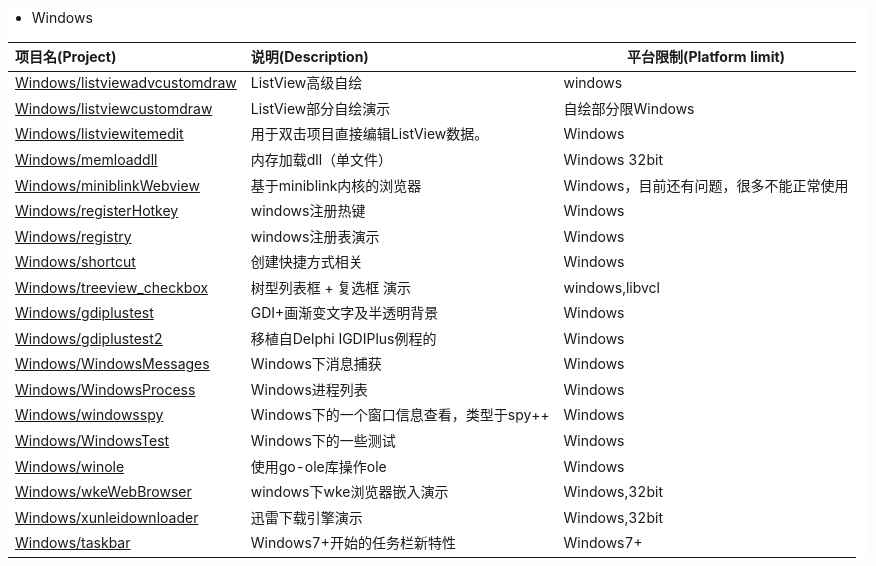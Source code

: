 
* Windows

| 项目名(Project) | 说明(Description) | 平台限制(Platform limit) |
| :------ | :------ | ---- | 
| [Windows/listviewadvcustomdraw](Windows/listviewadvcustomdraw) | ListView高级自绘 | windows |  
| [Windows/listviewcustomdraw](Windows/listviewcustomdraw) |  ListView部分自绘演示  | 自绘部分限Windows |   
| [Windows/listviewitemedit](Windows/listviewitemedit) |  用于双击项目直接编辑ListView数据。  | Windows |  
| [Windows/memloaddll](Windows/memloaddll) |  内存加载dll（单文件）  | Windows 32bit |   
| [Windows/miniblinkWebview](Windows/miniblinkWebview) | 基于miniblink内核的浏览器  | Windows，目前还有问题，很多不能正常使用 |
| [Windows/registerHotkey](Windows/registerHotkey) | windows注册热键  | Windows |
| [Windows/registry](Windows/registry) | windows注册表演示  | Windows |
| [Windows/shortcut](Windows/shortcut) | 创建快捷方式相关 | Windows | 
| [Windows/treeview_checkbox](Windows/treeview_checkbox) |  树型列表框 + 复选框 演示  | windows,libvcl |
| [Windows/gdiplustest](Windows/gdiplustest) | GDI+画渐变文字及半透明背景    | Windows |
| [Windows/gdiplustest2](Windows/gdiplustest2) | 移植自Delphi IGDIPlus例程的    | Windows  |
| [Windows/WindowsMessages](Windows/WindowsMessages) | Windows下消息捕获    | Windows |
| [Windows/WindowsProcess](Windows/WindowsProcess) | Windows进程列表    | Windows |
| [Windows/windowsspy](Windows/windowsspy) | Windows下的一个窗口信息查看，类型于spy++ | Windows |
| [Windows/WindowsTest](Windows/WindowsTest) | Windows下的一些测试    | Windows |
| [Windows/winole](Windows/winole) | 使用go-ole库操作ole | Windows | 
| [Windows/wkeWebBrowser](Windows/wkeWebBrowser) | windows下wke浏览器嵌入演示  | Windows,32bit |
| [Windows/xunleidownloader](Windows/xunleidownloader) | 迅雷下载引擎演示    | Windows,32bit |
| [Windows/taskbar](Windows/taskbar) | Windows7+开始的任务栏新特性    | Windows7+ |


















